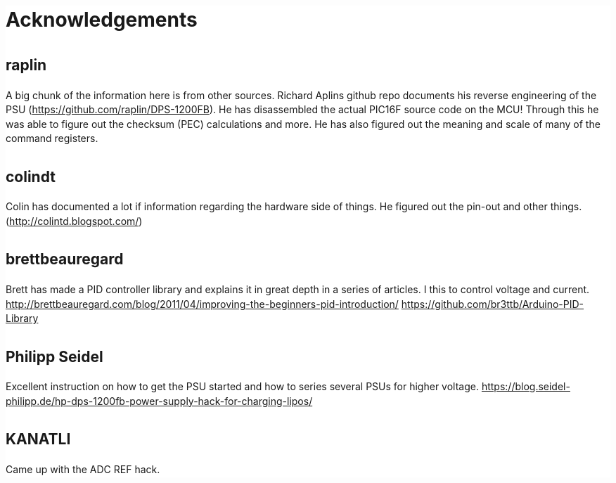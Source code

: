 # Acknowledgements
## raplin
A big chunk of the information here is from other sources. Richard Aplins github repo documents his reverse engineering of the PSU (https://github.com/raplin/DPS-1200FB). He has disassembled the actual PIC16F source code on the MCU! Through this he was able to figure out the checksum (PEC) calculations and more. He has also figured out the meaning and scale of many of the command registers. 

## colindt
Colin has documented a lot if information regarding the hardware side of things. He figured out the pin-out and other things.
(http://colintd.blogspot.com/)

## brettbeauregard
Brett has made a PID controller library and explains it in great depth in a series of articles. I this to control voltage and current.
http://brettbeauregard.com/blog/2011/04/improving-the-beginners-pid-introduction/ https://github.com/br3ttb/Arduino-PID-Library

## Philipp Seidel
Excellent instruction on how to get the PSU started and how to series several PSUs for higher voltage. https://blog.seidel-philipp.de/hp-dps-1200fb-power-supply-hack-for-charging-lipos/

## KANATLI
Came up with the ADC REF hack.
